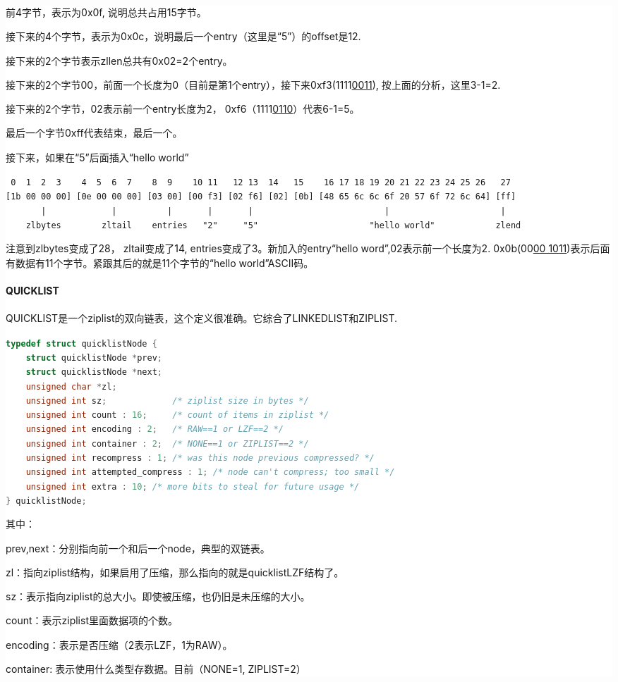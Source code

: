 前4字节，表示为0x0f, 说明总共占用15字节。

接下来的4个字节，表示为0x0c，说明最后一个entry（这里是“5”）的offset是12.

接下来的2个字节表示zllen总共有0x02=2个entry。

接下来的2个字节00，前面一个长度为0（目前是第1个entry），接下来0xf3(1111<u>0011</u>),  按上面的分析，这里3-1=2.

接下来的2个字节，02表示前一个entry长度为2， 0xf6（1111<u>0110</u>）代表6-1=5。

最后一个字节0xff代表结束，最后一个。

接下来，如果在“5”后面插入“hello world”

```shell
 0  1  2  3    4  5  6  7    8  9    10 11   12 13  14   15    16 17 18 19 20 21 22 23 24 25 26   27
[1b 00 00 00] [0e 00 00 00] [03 00] [00 f3] [02 f6] [02] [0b] [48 65 6c 6c 6f 20 57 6f 72 6c 64] [ff]
       |             |          |       |       |                          |                      |
    zlbytes        zltail    entries   "2"     "5"                      "hello world"            zlend
```

注意到zlbytes变成了28， zltail变成了14, entries变成了3。新加入的entry“hello word”,02表示前一个长度为2. 0x0b(00<u>00 1011</u>)表示后面有数据有11个字节。紧跟其后的就是11个字节的“hello world”ASCII码。

#### QUICKLIST

QUICKLIST是一个ziplist的双向链表，这个定义很准确。它综合了LINKEDLIST和ZIPLIST. 

```c
typedef struct quicklistNode {
    struct quicklistNode *prev;
    struct quicklistNode *next;
    unsigned char *zl;
    unsigned int sz;             /* ziplist size in bytes */
    unsigned int count : 16;     /* count of items in ziplist */
    unsigned int encoding : 2;   /* RAW==1 or LZF==2 */
    unsigned int container : 2;  /* NONE==1 or ZIPLIST==2 */
    unsigned int recompress : 1; /* was this node previous compressed? */
    unsigned int attempted_compress : 1; /* node can't compress; too small */
    unsigned int extra : 10; /* more bits to steal for future usage */
} quicklistNode;
```

其中：

prev,next：分别指向前一个和后一个node，典型的双链表。

zl：指向ziplist结构，如果启用了压缩，那么指向的就是quicklistLZF结构了。

sz：表示指向ziplist的总大小。即使被压缩，也仍旧是未压缩的大小。

count：表示ziplist里面数据项的个数。

encoding：表示是否压缩（2表示LZF，1为RAW）。

container: 表示使用什么类型存数据。目前（NONE=1, ZIPLIST=2）
